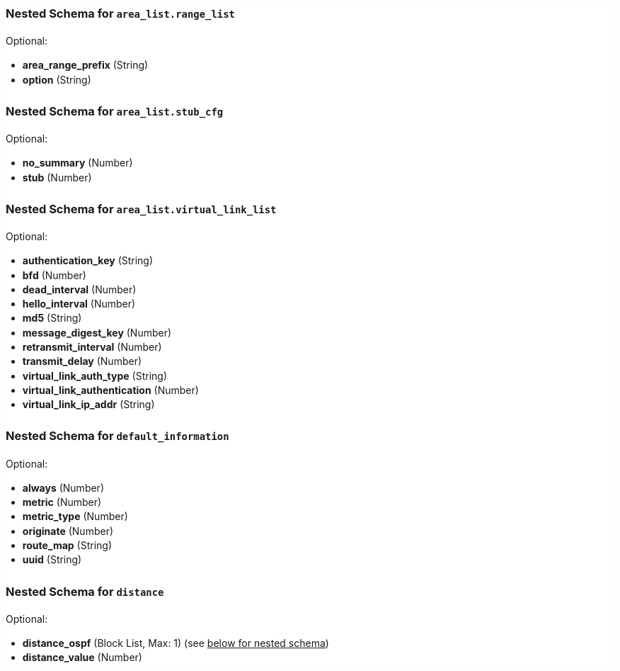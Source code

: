 
<a id="nestedblock--area_list--range_list"></a>
### Nested Schema for `area_list.range_list`

Optional:

- **area_range_prefix** (String)
- **option** (String)


<a id="nestedblock--area_list--stub_cfg"></a>
### Nested Schema for `area_list.stub_cfg`

Optional:

- **no_summary** (Number)
- **stub** (Number)


<a id="nestedblock--area_list--virtual_link_list"></a>
### Nested Schema for `area_list.virtual_link_list`

Optional:

- **authentication_key** (String)
- **bfd** (Number)
- **dead_interval** (Number)
- **hello_interval** (Number)
- **md5** (String)
- **message_digest_key** (Number)
- **retransmit_interval** (Number)
- **transmit_delay** (Number)
- **virtual_link_auth_type** (String)
- **virtual_link_authentication** (Number)
- **virtual_link_ip_addr** (String)



<a id="nestedblock--default_information"></a>
### Nested Schema for `default_information`

Optional:

- **always** (Number)
- **metric** (Number)
- **metric_type** (Number)
- **originate** (Number)
- **route_map** (String)
- **uuid** (String)


<a id="nestedblock--distance"></a>
### Nested Schema for `distance`

Optional:

- **distance_ospf** (Block List, Max: 1) (see [below for nested schema](#nestedblock--distance--distance_ospf))
- **distance_value** (Number)
